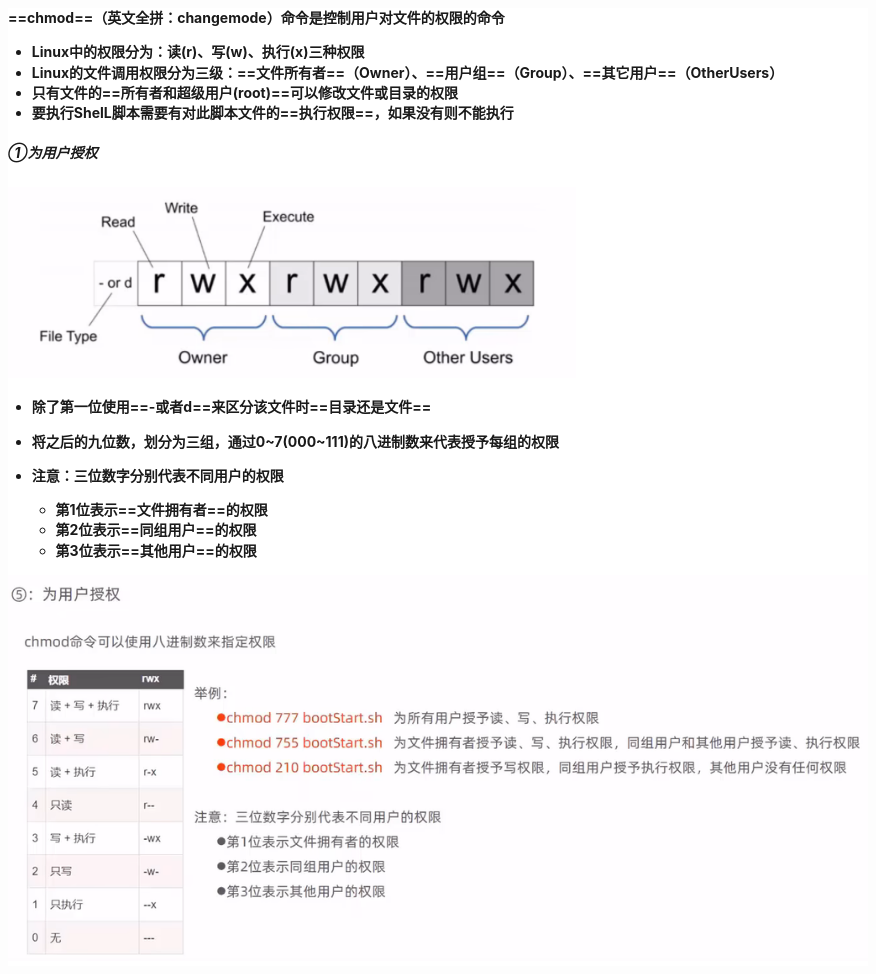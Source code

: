 **==chmod==（英文全拼：changemode）命令是控制用户对文件的权限的命令**

- **Linux中的权限分为：读(r)、写(w)、执行(x)三种权限**
- **Linux的文件调用权限分为三级：==文件所有者==（Owner）、==用户组==（Group）、==其它用户==（OtherUsers）**
- **只有文件的==所有者和超级用户(root)==可以修改文件或目录的权限**
- **要执行ShelL脚本需要有对此脚本文件的==执行权限==，如果没有则不能执行**



##### ①为用户授权

<img src="./Linux-Learning-Local.assets/image-20240904151304576.png" alt="image-20240904151304576" style="zoom: 80%;" />

- **除了第一位使用==-或者d==来区分该文件时==目录还是文件==**
- **将之后的九位数，划分为三组，通过0~7(000~111)的八进制数来代表授予每组的权限**

- **注意：三位数字分别代表不同用户的权限**

  - **第1位表示==文件拥有者==的权限**
  - **第2位表示==同组用户==的权限**
  - **第3位表示==其他用户==的权限**

  

![image-20240904150725763](./Linux-Learning-Local.assets/image-20240904150725763.png)
